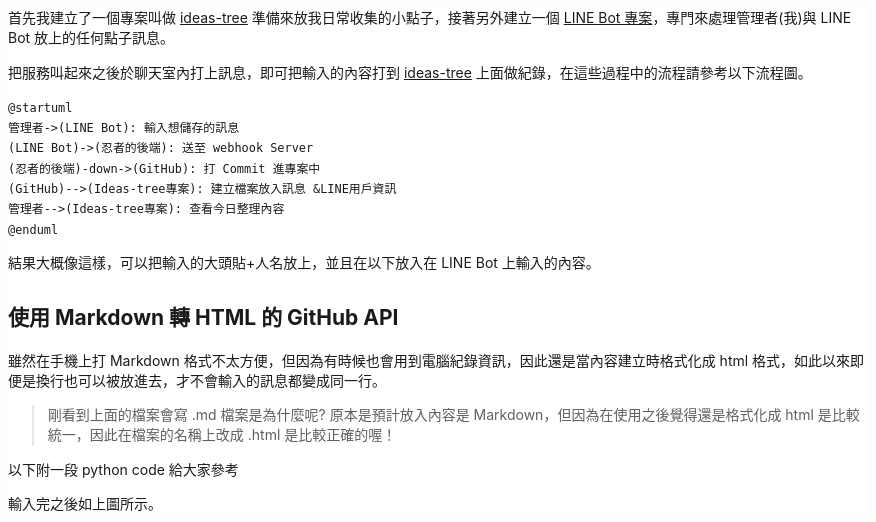 首先我建立了一個專案叫做 [ideas-tree](https://github.com/louis70109/ideas-tree) 準備來放我日常收集的小點子，接著另外建立一個 [LINE Bot 專案](https://github.com/louis70109/line-bot-gitbub-actions-receiver)，專門來處理管理者(我)與 LINE Bot 放上的任何點子訊息。

<iframe class="speakerdeck-iframe" frameborder="0" src="https://speakerdeck.com/player/9f9e836869da46879b027b8750fe43d1?slide=6" title="Life Hacker with LINE Bot and GitHub API" allowfullscreen="true" mozallowfullscreen="true" webkitallowfullscreen="true" style="border: 0px; background: padding-box padding-box rgba(0, 0, 0, 0.1); margin: 0px; padding: 0px; border-radius: 6px; box-shadow: rgba(0, 0, 0, 0.2) 0px 5px 40px; width: 560px; height: 314px;" data-ratio="1.78343949044586"></iframe>

把服務叫起來之後於聊天室內打上訊息，即可把輸入的內容打到 [ideas-tree](https://github.com/louis70109/ideas-tree) 上面做紀錄，在這些過程中的流程請參考以下流程圖。

```puml
@startuml
管理者->(LINE Bot): 輸入想儲存的訊息
(LINE Bot)->(忍者的後端): 送至 webhook Server
(忍者的後端)-down->(GitHub): 打 Commit 進專案中
(GitHub)-->(Ideas-tree專案): 建立檔案放入訊息 &LINE用戶資訊
管理者-->(Ideas-tree專案): 查看今日整理內容
@enduml
```

<iframe class="speakerdeck-iframe" frameborder="0" src="https://speakerdeck.com/player/9f9e836869da46879b027b8750fe43d1?slide=7" title="Life Hacker with LINE Bot and GitHub API" allowfullscreen="true" mozallowfullscreen="true" webkitallowfullscreen="true" style="border: 0px; background: padding-box padding-box rgba(0, 0, 0, 0.1); margin: 0px; padding: 0px; border-radius: 6px; box-shadow: rgba(0, 0, 0, 0.2) 0px 5px 40px; width: 560px; height: 314px;" data-ratio="1.78343949044586"></iframe>

結果大概像這樣，可以把輸入的大頭貼+人名放上，並且在以下放入在 LINE Bot 上輸入的內容。

## 使用 Markdown 轉 HTML 的 GitHub API

<iframe class="speakerdeck-iframe" frameborder="0" src="https://speakerdeck.com/player/9f9e836869da46879b027b8750fe43d1?slide=8" title="Life Hacker with LINE Bot and GitHub API" allowfullscreen="true" mozallowfullscreen="true" webkitallowfullscreen="true" style="border: 0px; background: padding-box padding-box rgba(0, 0, 0, 0.1); margin: 0px; padding: 0px; border-radius: 6px; box-shadow: rgba(0, 0, 0, 0.2) 0px 5px 40px; width: 560px; height: 314px;" data-ratio="1.78343949044586"></iframe>

雖然在手機上打 Markdown 格式不太方便，但因為有時候也會用到電腦紀錄資訊，因此還是當內容建立時格式化成 html 格式，如此以來即便是換行也可以被放進去，才不會輸入的訊息都變成同一行。

> 剛看到上面的檔案會寫 .md 檔案是為什麼呢? 原本是預計放入內容是 Markdown，但因為在使用之後覺得還是格式化成 html 是比較統一，因此在檔案的名稱上改成 .html 是比較正確的喔！

以下附一段 python code 給大家參考

<script src="https://gist.github.com/louis70109/bfc722790051807dac10458f234b0cf3.js"></script>

<iframe class="speakerdeck-iframe" frameborder="0" src="https://speakerdeck.com/player/9f9e836869da46879b027b8750fe43d1?slide=9" title="Life Hacker with LINE Bot and GitHub API" allowfullscreen="true" mozallowfullscreen="true" webkitallowfullscreen="true" style="border: 0px; background: padding-box padding-box rgba(0, 0, 0, 0.1); margin: 0px; padding: 0px; border-radius: 6px; box-shadow: rgba(0, 0, 0, 0.2) 0px 5px 40px; width: 560px; height: 314px;" data-ratio="1.78343949044586"></iframe>

輸入完之後如上圖所示。


